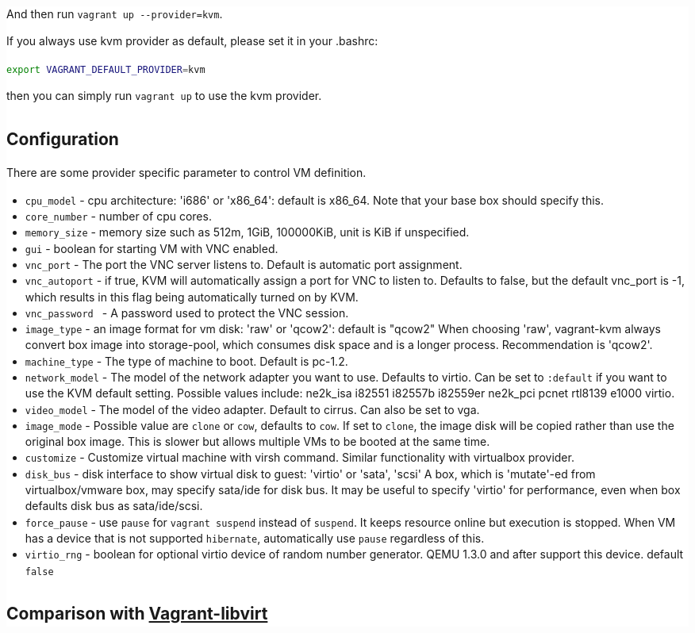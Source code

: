 And then run `vagrant up --provider=kvm`.

If you always use kvm provider as default, please set it in your .bashrc:

```bash
export VAGRANT_DEFAULT_PROVIDER=kvm
```
then you can simply run `vagrant up` to use the kvm provider.

## Configuration

There are some provider specific parameter to control VM definition.

* `cpu_model` - cpu architecture: 'i686' or 'x86\_64': default is x86\_64. Note
  that your base box should specify this.
* `core_number` - number of cpu cores.
* `memory_size` - memory size such as 512m, 1GiB, 100000KiB, unit is KiB if
  unspecified.
* `gui` - boolean for starting VM with VNC enabled.
* `vnc_port` - The port the VNC server listens to. Default is automatic port
assignment.
* `vnc_autoport` - if true, KVM will automatically assign a port for VNC
to listen to. Defaults to false, but the default vnc_port is -1, which results
in this flag being automatically turned on by KVM.
* `vnc_password ` - A password used to protect the VNC session.
* `image_type` - an image format for vm disk: 'raw' or 'qcow2': default is "qcow2"
  When choosing 'raw', vagrant-kvm always convert box image into storage-pool,
  which consumes disk space and is a longer process. Recommendation is 'qcow2'.
* `machine_type` - The type of machine to boot. Default is pc-1.2.
* `network_model` - The model of the network adapter you want to use. Defaults
to virtio. Can be set to `:default` if you want to use the KVM default setting.
Possible values include: ne2k\_isa i82551 i82557b i82559er ne2k\_pci pcnet rtl8139 e1000 virtio.
* `video_model` - The model of the video adapter. Default to cirrus. Can also be
set to vga.
* `image_mode` - Possible value are `clone` or `cow`, defaults to `cow`. If set
to `clone`, the image disk will be copied rather than use the original box
image. This is slower but allows multiple VMs to be booted at the same time.
* `customize` - Customize virtual machine with virsh command. Similar functionality with virtualbox provider.
* `disk_bus` - disk interface to show virtual disk to guest: 'virtio' or 'sata', 'scsi'
  A box, which is 'mutate'-ed from virtualbox/vmware box, may specify sata/ide for disk bus.
  It may be useful to specify 'virtio' for performance, even when box defaults disk bus as sata/ide/scsi.
* `force_pause` - use `pause` for `vagrant suspend` instead of `suspend`.
  It keeps resource online but execution is stopped.
  When VM has a device that is not supported `hibernate`, automatically use
  `pause` regardless of this.
* `virtio_rng` - boolean for optional virtio device of random number generator.
  QEMU 1.3.0 and after support this device. default `false`


## Comparison with [Vagrant-libvirt](https://github.com/pradels/vagrant-libvirt)
